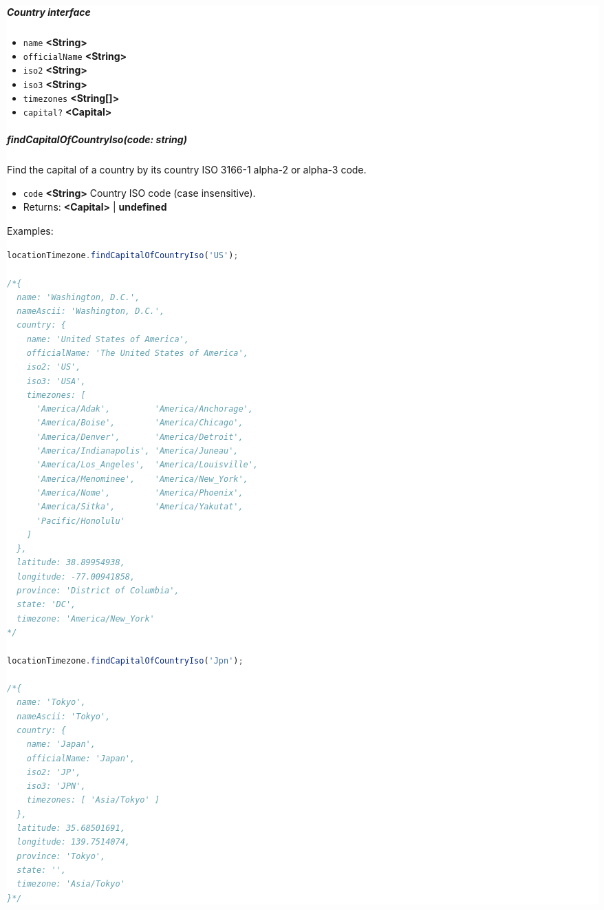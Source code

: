 ##### Country interface

- `name` **<String\>**
- `officialName` **<String\>**
- `iso2` **<String\>**
- `iso3` **<String\>**
- `timezones` **<String[]\>**
- `capital?` **<Capital\>**

##### findCapitalOfCountryIso(code: string)

Find the capital of a country by its country ISO 3166-1 alpha-2 or alpha-3 code.

- `code` **<String\>** Country ISO code (case insensitive).
- Returns: **<Capital\>** | **undefined**

Examples:

```javascript
locationTimezone.findCapitalOfCountryIso('US');

/*{
  name: 'Washington, D.C.',
  nameAscii: 'Washington, D.C.',
  country: {
    name: 'United States of America',
    officialName: 'The United States of America',
    iso2: 'US',
    iso3: 'USA',
    timezones: [
      'America/Adak',         'America/Anchorage',
      'America/Boise',        'America/Chicago',
      'America/Denver',       'America/Detroit',
      'America/Indianapolis', 'America/Juneau',
      'America/Los_Angeles',  'America/Louisville',
      'America/Menominee',    'America/New_York',
      'America/Nome',         'America/Phoenix',
      'America/Sitka',        'America/Yakutat',
      'Pacific/Honolulu'
    ]
  },
  latitude: 38.89954938,
  longitude: -77.00941858,
  province: 'District of Columbia',
  state: 'DC',
  timezone: 'America/New_York'
*/

locationTimezone.findCapitalOfCountryIso('Jpn');

/*{
  name: 'Tokyo',
  nameAscii: 'Tokyo',
  country: {
    name: 'Japan',
    officialName: 'Japan',
    iso2: 'JP',
    iso3: 'JPN',
    timezones: [ 'Asia/Tokyo' ]
  },
  latitude: 35.68501691,
  longitude: 139.7514074,
  province: 'Tokyo',
  state: '',
  timezone: 'Asia/Tokyo'
}*/
```